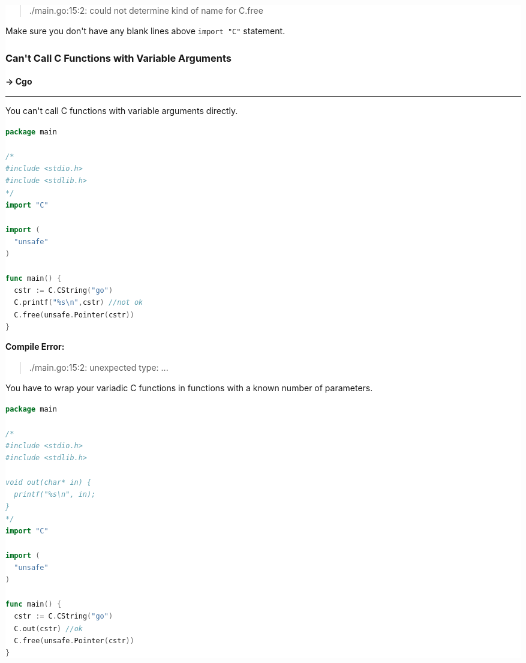 > ./main.go:15:2: could not determine kind of name for C.free
> 

Make sure you don't have any blank lines above `import "C"` statement.

### Can't Call C Functions with Variable Arguments

**→ Cgo**

---

You can't call C functions with variable arguments directly.

```go
package main

/*
#include <stdio.h>
#include <stdlib.h>
*/
import "C"

import (
  "unsafe"
)

func main() {
  cstr := C.CString("go")
  C.printf("%s\n",cstr) //not ok
  C.free(unsafe.Pointer(cstr))
}

```

**Compile Error:**

> ./main.go:15:2: unexpected type: ...
> 

You have to wrap your variadic C functions in functions with a known number of parameters.

```go
package main

/*
#include <stdio.h>
#include <stdlib.h>

void out(char* in) {
  printf("%s\n", in);
}
*/
import "C"

import (
  "unsafe"
)

func main() {
  cstr := C.CString("go")
  C.out(cstr) //ok
  C.free(unsafe.Pointer(cstr))
}

```
